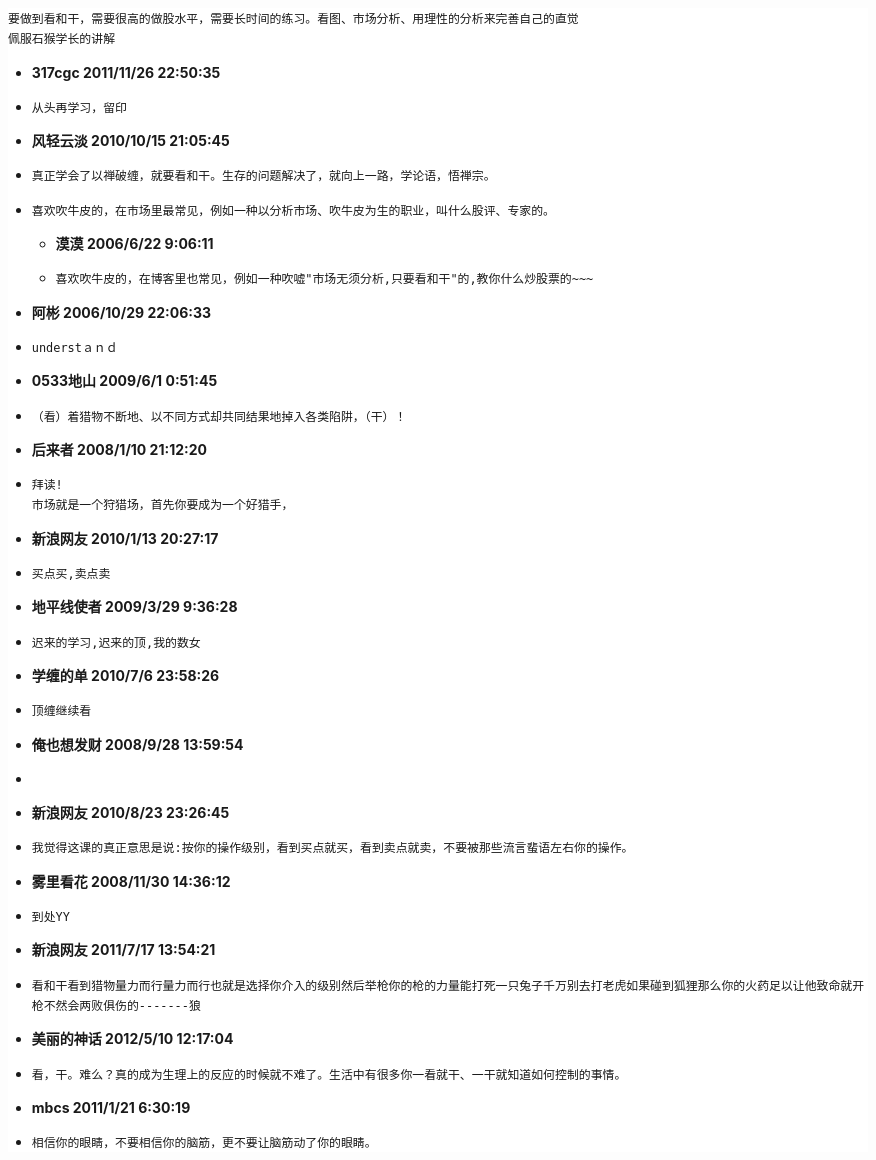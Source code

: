   ```
  要做到看和干，需要很高的做股水平，需要长时间的练习。看图、市场分析、用理性的分析来完善自己的直觉
  佩服石猴学长的讲解
  ```
- **317cgc 2011/11/26 22:50:35**
- ```
  从头再学习，留印
  ```
- **风轻云淡 2010/10/15 21:05:45**
- ```
  真正学会了以禅破缠，就要看和干。生存的问题解决了，就向上一路，学论语，悟禅宗。
  ```
- ```
  喜欢吹牛皮的，在市场里最常见，例如一种以分析市场、吹牛皮为生的职业，叫什么股评、专家的。
  ```
   - **漠漠 2006/6/22 9:06:11**
   - ```
     喜欢吹牛皮的，在博客里也常见，例如一种吹嘘"市场无须分析,只要看和干"的,教你什么炒股票的~~~
     ```
- **阿彬 2006/10/29 22:06:33**
- ```
  understａｎｄ
  ```
- **0533地山 2009/6/1 0:51:45**
- ```
  （看）着猎物不断地、以不同方式却共同结果地掉入各类陷阱，（干）！
  ```
- **后来者 2008/1/10 21:12:20**
- ```
  拜读!
  市场就是一个狩猎场，首先你要成为一个好猎手，
  ```
- **新浪网友 2010/1/13 20:27:17**
- ```
  买点买,卖点卖
  ```
- **地平线使者 2009/3/29 9:36:28**
- ```
  迟来的学习,迟来的顶,我的数女
  ```
- **学缠的单 2010/7/6 23:58:26**
- ```
  顶缠继续看
  ```
- **俺也想发财 2008/9/28 13:59:54**
- ```

  ```
- **新浪网友 2010/8/23 23:26:45**
- ```
  我觉得这课的真正意思是说:按你的操作级别，看到买点就买，看到卖点就卖，不要被那些流言蜚语左右你的操作。
  ```
- **雾里看花 2008/11/30 14:36:12**
- ```
  到处YY
  ```
- **新浪网友 2011/7/17 13:54:21**
- ```
  看和干看到猎物量力而行量力而行也就是选择你介入的级别然后举枪你的枪的力量能打死一只兔子千万别去打老虎如果碰到狐狸那么你的火药足以让他致命就开枪不然会两败俱伤的-------狼
  ```
- **美丽的神话 2012/5/10 12:17:04**
- ```
  看，干。难么？真的成为生理上的反应的时候就不难了。生活中有很多你一看就干、一干就知道如何控制的事情。
  ```
- **mbcs 2011/1/21 6:30:19**
- ```
  相信你的眼睛，不要相信你的脑筋，更不要让脑筋动了你的眼睛。